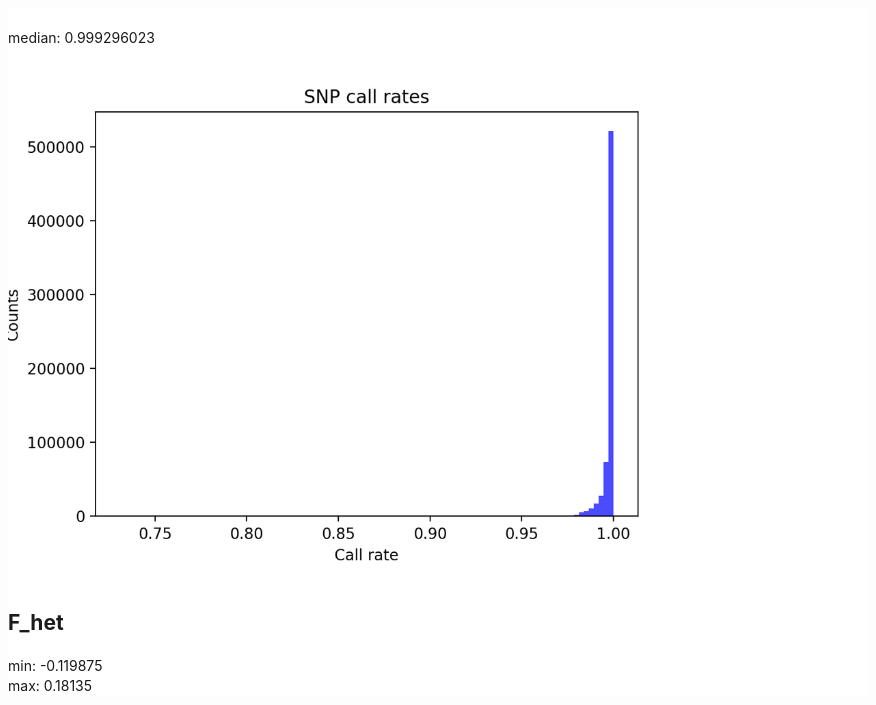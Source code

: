 <br>median: 0.999296023<br><img src='SNP_call_rates_histogram.png' width='700'/>
## F_het
min: -0.119875
<br>max: 0.18135